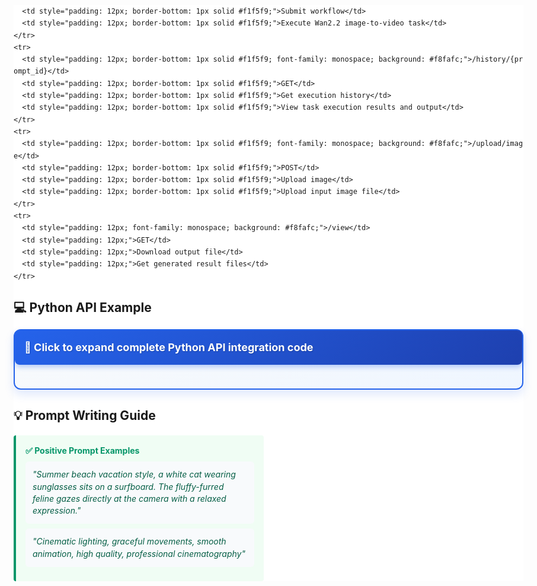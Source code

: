       <td style="padding: 12px; border-bottom: 1px solid #f1f5f9;">Submit workflow</td>
      <td style="padding: 12px; border-bottom: 1px solid #f1f5f9;">Execute Wan2.2 image-to-video task</td>
    </tr>
    <tr>
      <td style="padding: 12px; border-bottom: 1px solid #f1f5f9; font-family: monospace; background: #f8fafc;">/history/{prompt_id}</td>
      <td style="padding: 12px; border-bottom: 1px solid #f1f5f9;">GET</td>
      <td style="padding: 12px; border-bottom: 1px solid #f1f5f9;">Get execution history</td>
      <td style="padding: 12px; border-bottom: 1px solid #f1f5f9;">View task execution results and output</td>
    </tr>
    <tr>
      <td style="padding: 12px; border-bottom: 1px solid #f1f5f9; font-family: monospace; background: #f8fafc;">/upload/image</td>
      <td style="padding: 12px; border-bottom: 1px solid #f1f5f9;">POST</td>
      <td style="padding: 12px; border-bottom: 1px solid #f1f5f9;">Upload image</td>
      <td style="padding: 12px; border-bottom: 1px solid #f1f5f9;">Upload input image file</td>
    </tr>
    <tr>
      <td style="padding: 12px; font-family: monospace; background: #f8fafc;">/view</td>
      <td style="padding: 12px;">GET</td>
      <td style="padding: 12px;">Download output file</td>
      <td style="padding: 12px;">Get generated result files</td>
    </tr>
  </tbody>
</table>
</div>

</div>

## 💻 Python API Example

<details style="border: 2px solid #2563eb; border-radius: 12px; padding: 20px; margin: 20px 0; background: linear-gradient(145deg, #f8fafc, #eff6ff); box-shadow: 0 8px 16px rgba(37, 99, 235, 0.15);"><summary style="font-weight: bold; font-size: 18px; color: white; cursor: pointer; padding: 16px; background: linear-gradient(135deg, #2563eb, #1e40af); border-radius: 8px; margin: -20px -20px 20px -20px; text-shadow: 1px 1px 2px rgba(0,0,0,0.2); transition: all 0.3s ease; display: flex; align-items: center; box-shadow: 0 4px 8px rgba(37, 99, 235, 0.3);">
🐍 Click to expand complete Python API integration code
</summary></details>

## 💡 Prompt Writing Guide

<div style="display: grid; grid-template-columns: 1fr 1fr; gap: 16px; margin: 16px 0;">

<div style="background: #f0fdf4; border-left: 4px solid #059669; padding: 16px; border-radius: 4px;">
<h4 style="color: #059669; margin: 0 0 8px 0;">✅ Positive Prompt Examples</h4>
<div style="background: #f8fafc; padding: 12px; border-radius: 6px; margin: 8px 0;">
<p style="margin: 0; font-style: italic; color: #065f46; font-size: 14px;">"Summer beach vacation style, a white cat wearing sunglasses sits on a surfboard. The fluffy-furred feline gazes directly at the camera with a relaxed expression."</p>
</div>
<div style="background: #f8fafc; padding: 12px; border-radius: 6px; margin: 8px 0;">
<p style="margin: 0; font-style: italic; color: #065f46; font-size: 14px;">"Cinematic lighting, graceful movements, smooth animation, high quality, professional cinematography"</p>
</div>
</div>
